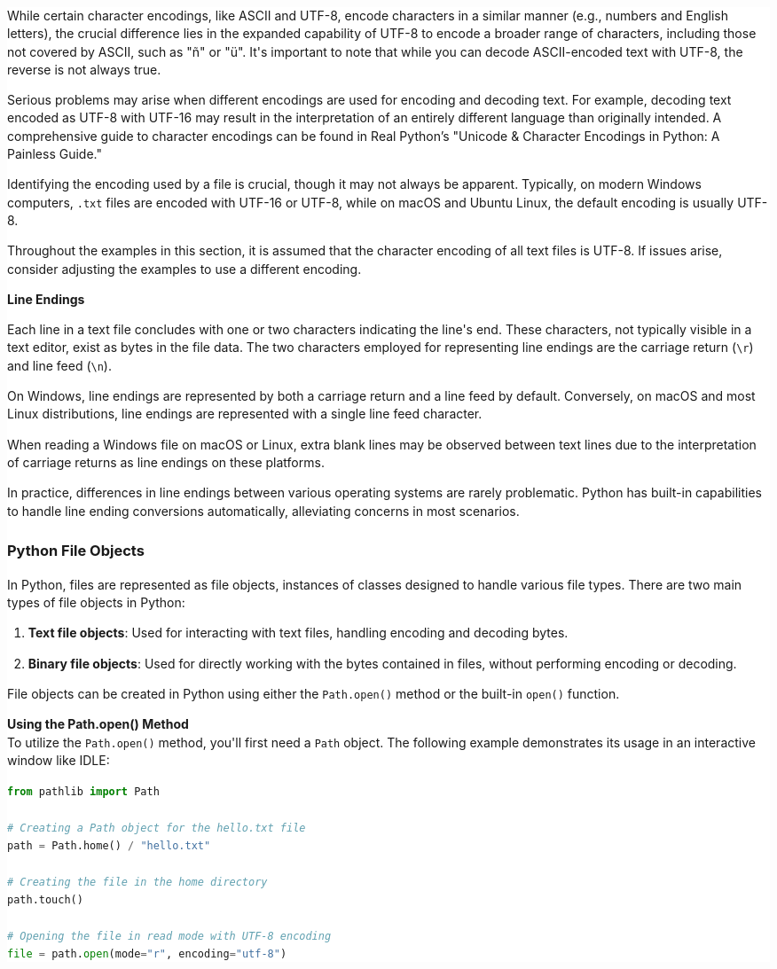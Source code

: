 While certain character encodings, like ASCII and UTF-8, encode characters in a similar manner (e.g., numbers and English letters), the crucial difference lies in the expanded capability of UTF-8 to encode a broader range of characters, including those not covered by ASCII, such as "ñ" or "ü". It's important to note that while you can decode ASCII-encoded text with UTF-8, the reverse is not always true.

Serious problems may arise when different encodings are used for encoding and decoding text. For example, decoding text encoded as UTF-8 with UTF-16 may result in the interpretation of an entirely different language than originally intended. A comprehensive guide to character encodings can be found in Real Python’s "Unicode & Character Encodings in Python: A Painless Guide."

Identifying the encoding used by a file is crucial, though it may not always be apparent. Typically, on modern Windows computers, `.txt` files are encoded with UTF-16 or UTF-8, while on macOS and Ubuntu Linux, the default encoding is usually UTF-8.

Throughout the examples in this section, it is assumed that the character encoding of all text files is UTF-8. If issues arise, consider adjusting the examples to use a different encoding.

**Line Endings**

Each line in a text file concludes with one or two characters indicating the line's end. These characters, not typically visible in a text editor, exist as bytes in the file data. The two characters employed for representing line endings are the carriage return (`\r`) and line feed (`\n`).

On Windows, line endings are represented by both a carriage return and a line feed by default. Conversely, on macOS and most Linux distributions, line endings are represented with a single line feed character.

When reading a Windows file on macOS or Linux, extra blank lines may be observed between text lines due to the interpretation of carriage returns as line endings on these platforms.

In practice, differences in line endings between various operating systems are rarely problematic. Python has built-in capabilities to handle line ending conversions automatically, alleviating concerns in most scenarios.

### Python File Objects
In Python, files are represented as file objects, instances of classes designed to handle various file types. There are two main types of file objects in Python:

1. **Text file objects**: Used for interacting with text files, handling encoding and decoding bytes.

2. **Binary file objects**: Used for directly working with the bytes contained in files, without performing encoding or decoding.

File objects can be created in Python using either the `Path.open()` method or the built-in `open()` function.

**Using the Path.open() Method**  
To utilize the `Path.open()` method, you'll first need a `Path` object. The following example demonstrates its usage in an interactive window like IDLE:

```python
from pathlib import Path

# Creating a Path object for the hello.txt file
path = Path.home() / "hello.txt"

# Creating the file in the home directory
path.touch()

# Opening the file in read mode with UTF-8 encoding
file = path.open(mode="r", encoding="utf-8")
```
